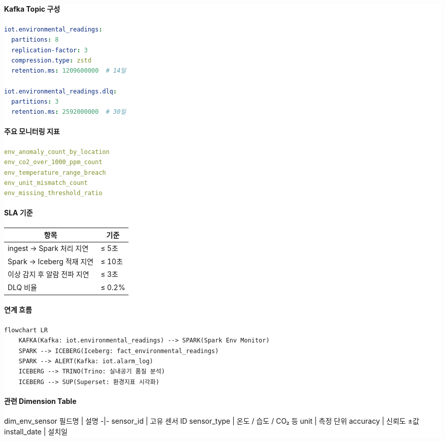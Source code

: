 
#### Kafka Topic 구성
```yaml
iot.environmental_readings:
  partitions: 8
  replication-factor: 3
  compression.type: zstd
  retention.ms: 1209600000  # 14일

iot.environmental_readings.dlq:
  partitions: 3
  retention.ms: 2592000000  # 30일
```


#### 주요 모니터링 지표
```yaml
env_anomaly_count_by_location
env_co2_over_1000_ppm_count
env_temperature_range_breach
env_unit_mismatch_count
env_missing_threshold_ratio
```

#### SLA 기준
항목 | 기준
-|-
ingest → Spark 처리 지연 | ≤ 5초
Spark → Iceberg 적재 지연 | ≤ 10초
이상 감지 후 알람 전파 지연 | ≤ 3초
DLQ 비율 | ≤ 0.2%


#### 연계 흐름
```mermaid
flowchart LR
    KAFKA(Kafka: iot.environmental_readings) --> SPARK(Spark Env Monitor)
    SPARK --> ICEBERG(Iceberg: fact_environmental_readings)
    SPARK --> ALERT(Kafka: iot.alarm_log)
    ICEBERG --> TRINO(Trino: 실내공기 품질 분석)
    ICEBERG --> SUP(Superset: 환경지표 시각화)
```


#### 관련 Dimension Table
dim_env_sensor
필드명 | 설명
-|-
sensor_id | 고유 센서 ID
sensor_type | 온도 / 습도 / CO₂ 등
unit | 측정 단위
accuracy | 신뢰도 ±값
install_date | 설치일
